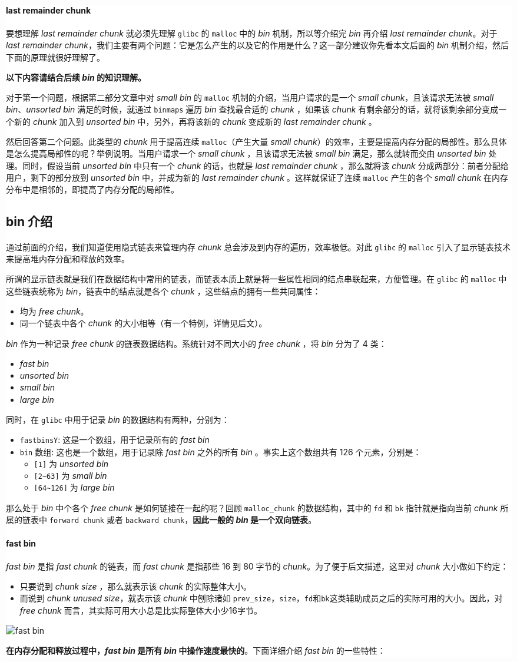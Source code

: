 #### last remainder chunk

要想理解 *last remainder chunk* 就必须先理解 `glibc` 的 `malloc` 中的 *bin* 机制，所以等介绍完 *bin* 再介绍 *last remainder chunk*。对于 *last remainder chunk*，我们主要有两个问题：它是怎么产生的以及它的作用是什么？这一部分建议你先看本文后面的 *bin* 机制介绍，然后下面的原理就很好理解了。

**以下内容请结合后续 *bin* 的知识理解。**

对于第一个问题，根据第二部分文章中对 *small bin* 的 `malloc` 机制的介绍，当用户请求的是一个 *small chunk*，且该请求无法被 *small bin*、*unsorted bin* 满足的时候，就通过 `binmaps` 遍历 *bin* 查找最合适的 *chunk* ，如果该 *chunk* 有剩余部分的话，就将该剩余部分变成一个新的 *chunk* 加入到 *unsorted bin* 中，另外，再将该新的 *chunk* 变成新的 *last remainder chunk* 。

然后回答第二个问题。此类型的 *chunk* 用于提高连续 `malloc`（产生大量 *small chunk*）的效率，主要是提高内存分配的局部性。那么具体是怎么提高局部性的呢？举例说明。当用户请求一个 *small chunk* ，且该请求无法被 *small bin* 满足，那么就转而交由 *unsorted bin* 处理。同时，假设当前 *unsorted bin* 中只有一个 *chunk* 的话，也就是 *last remainder chunk* ，那么就将该 *chunk* 分成两部分：前者分配给用户，剩下的部分放到 *unsorted bin* 中，并成为新的 *last remainder chunk* 。这样就保证了连续 `malloc` 产生的各个 *small chunk* 在内存分布中是相邻的，即提高了内存分配的局部性。

## bin 介绍

通过前面的介绍，我们知道使用隐式链表来管理内存 *chunk* 总会涉及到内存的遍历，效率极低。对此 `glibc` 的 `malloc` 引入了显示链表技术来提高堆内存分配和释放的效率。

所谓的显示链表就是我们在数据结构中常用的链表，而链表本质上就是将一些属性相同的结点串联起来，方便管理。在 `glibc` 的 `malloc` 中这些链表统称为 *bin*，链表中的结点就是各个 *chunk* ，这些结点的拥有一些共同属性：

* 均为 *free chunk*。
* 同一个链表中各个 *chunk* 的大小相等（有一个特例，详情见后文）。

*bin* 作为一种记录 *free chunk* 的链表数据结构。系统针对不同大小的 *free chunk* ，将 *bin* 分为了 4 类：

* *fast bin*
* *unsorted bin*
* *small bin*
* *large bin*

同时，在 `glibc` 中用于记录 *bin* 的数据结构有两种，分别为：

* `fastbinsY`: 这是一个数组，用于记录所有的 *fast bin* 
* `bin` 数组: 这也是一个数组，用于记录除 *fast bin* 之外的所有 *bin* 。事实上这个数组共有 126 个元素，分别是：
    * `[1]` 为 *unsorted bin* 
    * `[2~63]` 为 *small bin* 
    * `[64~126]` 为 *large bin* 

那么处于 *bin* 中个各个 *free chunk* 是如何链接在一起的呢？回顾 `malloc_chunk` 的数据结构，其中的 `fd` 和 `bk` 指针就是指向当前 *chunk* 所属的链表中 `forward chunk` 或者 `backward chunk`，**因此一般的 *bin* 是一个双向链表**。

#### fast bin

*fast bin* 是指 *fast chunk* 的链表，而 *fast chunk* 是指那些 16 到 80 字节的 *chunk*。为了便于后文描述，这里对 *chunk* 大小做如下约定：

* 只要说到 *chunk size* ，那么就表示该 *chunk* 的实际整体大小。
* 而说到 *chunk unused size*，就表示该 *chunk* 中刨除诸如 `prev_size`，`size`，`fd`和`bk`这类辅助成员之后的实际可用的大小。因此，对 *free chunk* 而言，其实际可用大小总是比实际整体大小少16字节。

![fast bin](/images/posts/cplusplus/heap/fast-bin.png)

**在内存分配和释放过程中，*fast bin* 是所有 *bin* 中操作速度最快的**。下面详细介绍 *fast bin* 的一些特性：
